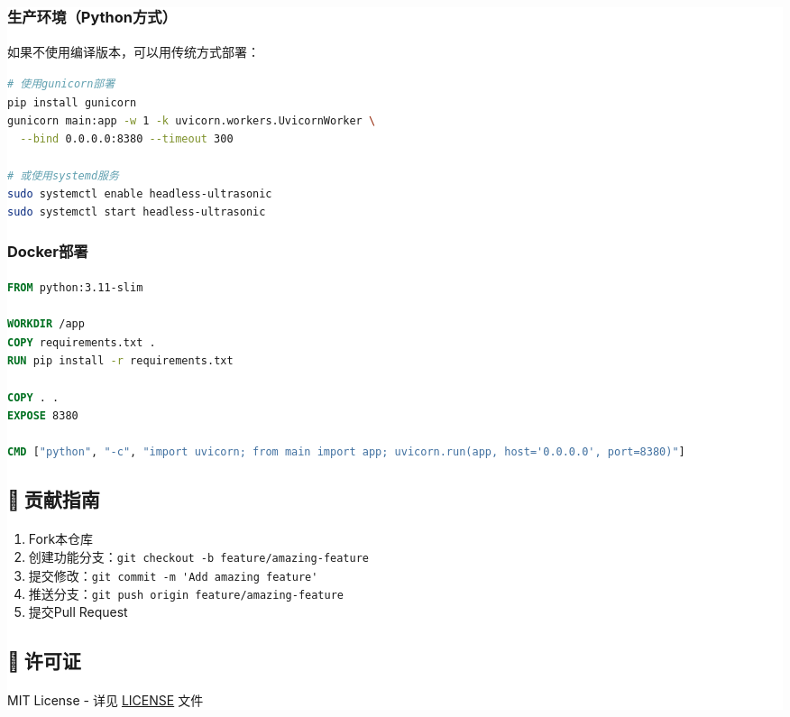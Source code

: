 ### 生产环境（Python方式）

如果不使用编译版本，可以用传统方式部署：

```bash
# 使用gunicorn部署
pip install gunicorn
gunicorn main:app -w 1 -k uvicorn.workers.UvicornWorker \
  --bind 0.0.0.0:8380 --timeout 300

# 或使用systemd服务
sudo systemctl enable headless-ultrasonic
sudo systemctl start headless-ultrasonic
```

### Docker部署

```dockerfile
FROM python:3.11-slim

WORKDIR /app
COPY requirements.txt .
RUN pip install -r requirements.txt

COPY . .
EXPOSE 8380

CMD ["python", "-c", "import uvicorn; from main import app; uvicorn.run(app, host='0.0.0.0', port=8380)"]
```

## 🤝 贡献指南

1. Fork本仓库
2. 创建功能分支：`git checkout -b feature/amazing-feature`
3. 提交修改：`git commit -m 'Add amazing feature'`
4. 推送分支：`git push origin feature/amazing-feature`
5. 提交Pull Request

## 📄 许可证

MIT License - 详见 [LICENSE](LICENSE) 文件